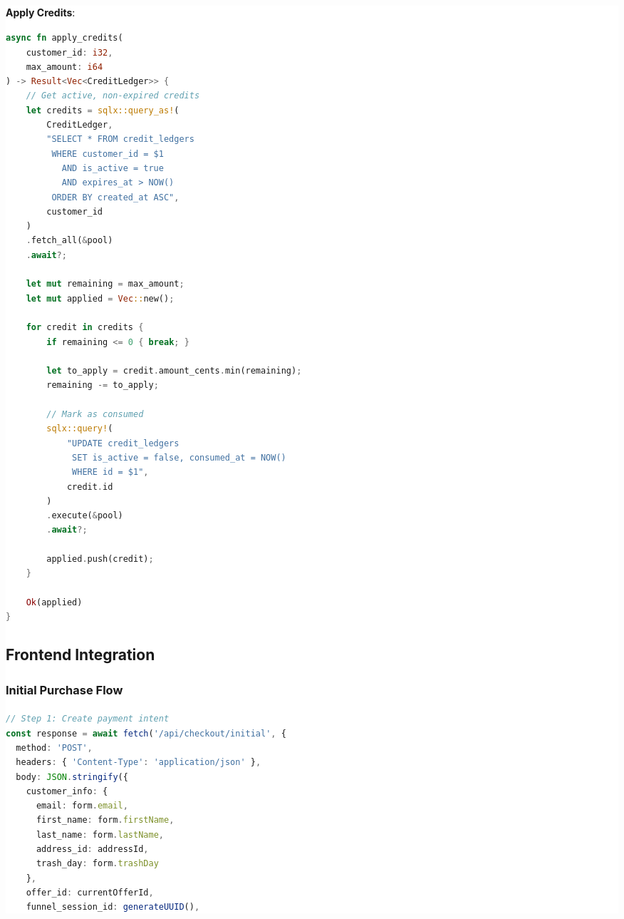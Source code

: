 **Apply Credits**:
```rust
async fn apply_credits(
    customer_id: i32,
    max_amount: i64
) -> Result<Vec<CreditLedger>> {
    // Get active, non-expired credits
    let credits = sqlx::query_as!(
        CreditLedger,
        "SELECT * FROM credit_ledgers 
         WHERE customer_id = $1 
           AND is_active = true 
           AND expires_at > NOW()
         ORDER BY created_at ASC",
        customer_id
    )
    .fetch_all(&pool)
    .await?;
    
    let mut remaining = max_amount;
    let mut applied = Vec::new();
    
    for credit in credits {
        if remaining <= 0 { break; }
        
        let to_apply = credit.amount_cents.min(remaining);
        remaining -= to_apply;
        
        // Mark as consumed
        sqlx::query!(
            "UPDATE credit_ledgers 
             SET is_active = false, consumed_at = NOW()
             WHERE id = $1",
            credit.id
        )
        .execute(&pool)
        .await?;
        
        applied.push(credit);
    }
    
    Ok(applied)
}
```

## Frontend Integration

### Initial Purchase Flow

```typescript
// Step 1: Create payment intent
const response = await fetch('/api/checkout/initial', {
  method: 'POST',
  headers: { 'Content-Type': 'application/json' },
  body: JSON.stringify({
    customer_info: {
      email: form.email,
      first_name: form.firstName,
      last_name: form.lastName,
      address_id: addressId,
      trash_day: form.trashDay
    },
    offer_id: currentOfferId,
    funnel_session_id: generateUUID(),
```